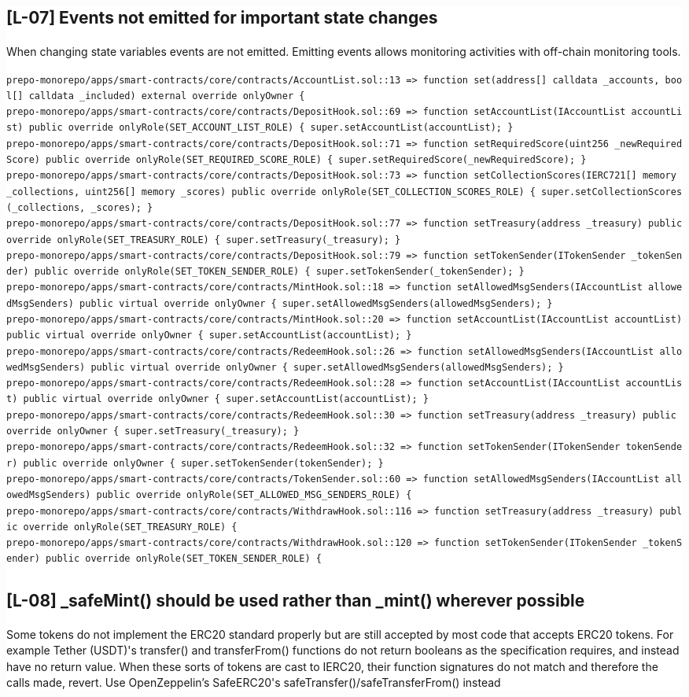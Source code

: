 ## [L-07] Events not emitted for important state changes

When changing state variables events are not emitted. Emitting events allows monitoring activities with off-chain monitoring tools.

```
prepo-monorepo/apps/smart-contracts/core/contracts/AccountList.sol::13 => function set(address[] calldata _accounts, bool[] calldata _included) external override onlyOwner {
prepo-monorepo/apps/smart-contracts/core/contracts/DepositHook.sol::69 => function setAccountList(IAccountList accountList) public override onlyRole(SET_ACCOUNT_LIST_ROLE) { super.setAccountList(accountList); }
prepo-monorepo/apps/smart-contracts/core/contracts/DepositHook.sol::71 => function setRequiredScore(uint256 _newRequiredScore) public override onlyRole(SET_REQUIRED_SCORE_ROLE) { super.setRequiredScore(_newRequiredScore); }
prepo-monorepo/apps/smart-contracts/core/contracts/DepositHook.sol::73 => function setCollectionScores(IERC721[] memory _collections, uint256[] memory _scores) public override onlyRole(SET_COLLECTION_SCORES_ROLE) { super.setCollectionScores(_collections, _scores); }
prepo-monorepo/apps/smart-contracts/core/contracts/DepositHook.sol::77 => function setTreasury(address _treasury) public override onlyRole(SET_TREASURY_ROLE) { super.setTreasury(_treasury); }
prepo-monorepo/apps/smart-contracts/core/contracts/DepositHook.sol::79 => function setTokenSender(ITokenSender _tokenSender) public override onlyRole(SET_TOKEN_SENDER_ROLE) { super.setTokenSender(_tokenSender); }
prepo-monorepo/apps/smart-contracts/core/contracts/MintHook.sol::18 => function setAllowedMsgSenders(IAccountList allowedMsgSenders) public virtual override onlyOwner { super.setAllowedMsgSenders(allowedMsgSenders); }
prepo-monorepo/apps/smart-contracts/core/contracts/MintHook.sol::20 => function setAccountList(IAccountList accountList) public virtual override onlyOwner { super.setAccountList(accountList); }
prepo-monorepo/apps/smart-contracts/core/contracts/RedeemHook.sol::26 => function setAllowedMsgSenders(IAccountList allowedMsgSenders) public virtual override onlyOwner { super.setAllowedMsgSenders(allowedMsgSenders); }
prepo-monorepo/apps/smart-contracts/core/contracts/RedeemHook.sol::28 => function setAccountList(IAccountList accountList) public virtual override onlyOwner { super.setAccountList(accountList); }
prepo-monorepo/apps/smart-contracts/core/contracts/RedeemHook.sol::30 => function setTreasury(address _treasury) public override onlyOwner { super.setTreasury(_treasury); }
prepo-monorepo/apps/smart-contracts/core/contracts/RedeemHook.sol::32 => function setTokenSender(ITokenSender tokenSender) public override onlyOwner { super.setTokenSender(tokenSender); }
prepo-monorepo/apps/smart-contracts/core/contracts/TokenSender.sol::60 => function setAllowedMsgSenders(IAccountList allowedMsgSenders) public override onlyRole(SET_ALLOWED_MSG_SENDERS_ROLE) {
prepo-monorepo/apps/smart-contracts/core/contracts/WithdrawHook.sol::116 => function setTreasury(address _treasury) public override onlyRole(SET_TREASURY_ROLE) {
prepo-monorepo/apps/smart-contracts/core/contracts/WithdrawHook.sol::120 => function setTokenSender(ITokenSender _tokenSender) public override onlyRole(SET_TOKEN_SENDER_ROLE) {
```

## [L-08] _safeMint() should be used rather than _mint() wherever possible

Some tokens do not implement the ERC20 standard properly but are still accepted by most code that accepts ERC20 tokens. For example Tether (USDT)'s transfer() and transferFrom() functions do not return booleans as the specification requires, and instead have no return value. When these sorts of tokens are cast to IERC20, their function signatures do not match and therefore the calls made, revert. Use OpenZeppelin’s SafeERC20's safeTransfer()/safeTransferFrom() instead
